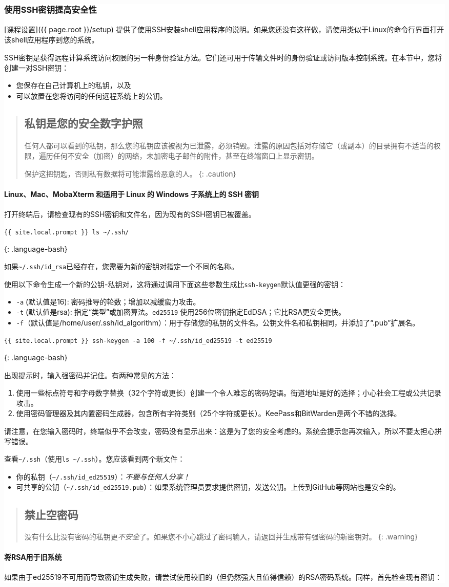 ### 使用SSH密钥提高安全性

[课程设置]({{ page.root }}/setup) 提供了使用SSH安装shell应用程序的说明。如果您还没有这样做，请使用类似于Linux的命令行界面打开该shell应用程序到您的系统。

SSH密钥是获得远程计算系统访问权限的另一种身份验证方法。它们还可用于传输文件时的身份验证或访问版本控制系统。在本节中，您将创建一对SSH密钥：

* 您保存在自己计算机上的私钥，以及
* 可以放置在您将访问的任何远程系统上的公钥。

> ## 私钥是您的安全数字护照
>
> 任何人都可以看到的私钥，那么您的私钥应该被视为已泄露，必须销毁。泄露的原因包括对存储它（或副本）的目录拥有不适当的权限，遍历任何不安全（加密）的网络，未加密电子邮件的附件，甚至在终端窗口上显示密钥。
>
> 保护这把钥匙，否则私有数据将可能泄露给恶意的人。
{: .caution}

#### Linux、Mac、MobaXterm 和适用于 Linux 的 Windows 子系统上的 SSH 密钥

打开终端后，请检查现有的SSH密钥和文件名，因为现有的SSH密钥已被覆盖。

```
{{ site.local.prompt }} ls ~/.ssh/
```
{: .language-bash}

如果`~/.ssh/id_rsa`已经存在，您需要为新的密钥对指定一个不同的名称。

使用以下命令生成一个新的公钥-私钥对，这将通过调用下面这些参数生成比`ssh-keygen`默认值更强的密钥：

* `-a` (默认值是16): 密码推导的轮数；增加以减缓蛮力攻击。
* `-t` (默认值是rsa): 指定“类型”或加密算法。`ed25519` 使用256位密钥指定EdDSA；它比RSA更安全更快。
* `-f`（默认值是/home/user/.ssh/id_algorithm）：用于存储您的私钥的文件名。公钥文件名和私钥相同，并添加了“.pub”扩展名。

```
{{ site.local.prompt }} ssh-keygen -a 100 -f ~/.ssh/id_ed25519 -t ed25519
```
{: .language-bash}

出现提示时，输入强密码并记住。有两种常见的方法：

1. 使用一些标点符号和字母数字替换（32个字符或更长）创建一个令人难忘的密码短语。街道地址是好的选择；小心社会工程或公共记录攻击。
2. 使用密码管理器及其内置密码生成器，包含所有字符类别（25个字符或更长）。KeePass和BitWarden是两个不错的选择。

请注意，在您输入密码时，终端似乎不会改变，密码没有显示出来：这是为了您的安全考虑的。系统会提示您再次输入，所以不要太担心拼写错误。

查看`~/.ssh`（使用`ls ~/.ssh`）。您应该看到两个新文件：

* 你的私钥（`~/.ssh/id_ed25519`）：*不要与任何人分享！*
* 可共享的公钥（`~/.ssh/id_ed25519.pub`）：如果系统管理员要求提供密钥，发送公钥。上传到GitHub等网站也是安全的。

> ## 禁止空密码
>
> 没有什么比没有密码的私钥更*不安全*了。如果您不小心跳过了密码输入，请返回并生成带有强密码的新密钥对。
{: .warning}

#### 将RSA用于旧系统

如果由于ed25519不可用而导致密钥生成失败，请尝试使用较旧的（但仍然强大且值得信赖）的RSA密码系统。同样，首先检查现有密钥：
